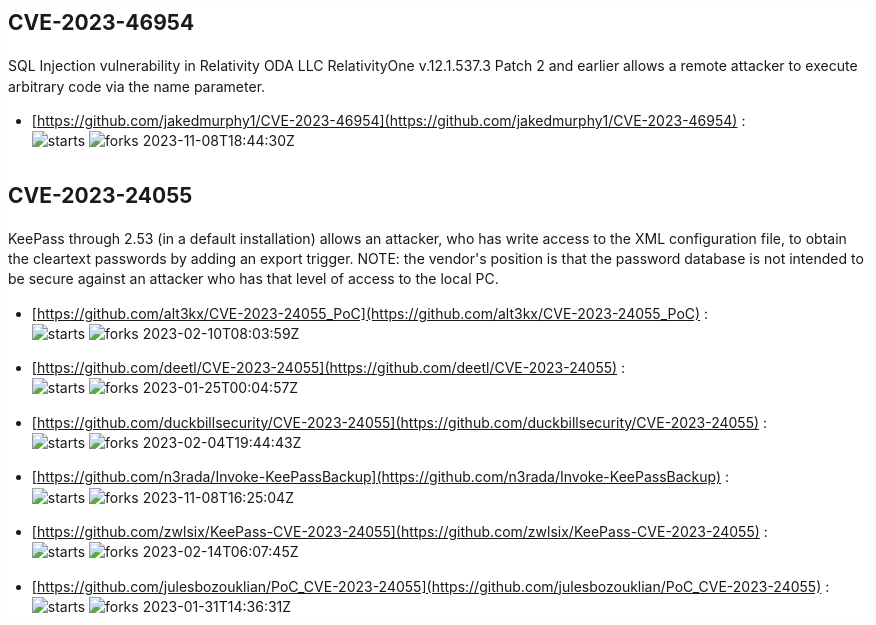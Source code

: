 ## CVE-2023-46954
 SQL Injection vulnerability in Relativity ODA LLC RelativityOne v.12.1.537.3 Patch 2 and earlier allows a remote attacker to execute arbitrary code via the name parameter.

- [https://github.com/jakedmurphy1/CVE-2023-46954](https://github.com/jakedmurphy1/CVE-2023-46954) :  
![starts](https://img.shields.io/github/stars/jakedmurphy1/CVE-2023-46954.svg) 
![forks](https://img.shields.io/github/forks/jakedmurphy1/CVE-2023-46954.svg) 
2023-11-08T18:44:30Z

## CVE-2023-24055
 KeePass through 2.53 (in a default installation) allows an attacker, who has write access to the XML configuration file, to obtain the cleartext passwords by adding an export trigger. NOTE: the vendor's position is that the password database is not intended to be secure against an attacker who has that level of access to the local PC.

- [https://github.com/alt3kx/CVE-2023-24055_PoC](https://github.com/alt3kx/CVE-2023-24055_PoC) :  
![starts](https://img.shields.io/github/stars/alt3kx/CVE-2023-24055_PoC.svg) 
![forks](https://img.shields.io/github/forks/alt3kx/CVE-2023-24055_PoC.svg) 
2023-02-10T08:03:59Z

- [https://github.com/deetl/CVE-2023-24055](https://github.com/deetl/CVE-2023-24055) :  
![starts](https://img.shields.io/github/stars/deetl/CVE-2023-24055.svg) 
![forks](https://img.shields.io/github/forks/deetl/CVE-2023-24055.svg) 
2023-01-25T00:04:57Z

- [https://github.com/duckbillsecurity/CVE-2023-24055](https://github.com/duckbillsecurity/CVE-2023-24055) :  
![starts](https://img.shields.io/github/stars/duckbillsecurity/CVE-2023-24055.svg) 
![forks](https://img.shields.io/github/forks/duckbillsecurity/CVE-2023-24055.svg) 
2023-02-04T19:44:43Z

- [https://github.com/n3rada/Invoke-KeePassBackup](https://github.com/n3rada/Invoke-KeePassBackup) :  
![starts](https://img.shields.io/github/stars/n3rada/Invoke-KeePassBackup.svg) 
![forks](https://img.shields.io/github/forks/n3rada/Invoke-KeePassBackup.svg) 
2023-11-08T16:25:04Z

- [https://github.com/zwlsix/KeePass-CVE-2023-24055](https://github.com/zwlsix/KeePass-CVE-2023-24055) :  
![starts](https://img.shields.io/github/stars/zwlsix/KeePass-CVE-2023-24055.svg) 
![forks](https://img.shields.io/github/forks/zwlsix/KeePass-CVE-2023-24055.svg) 
2023-02-14T06:07:45Z

- [https://github.com/julesbozouklian/PoC_CVE-2023-24055](https://github.com/julesbozouklian/PoC_CVE-2023-24055) :  
![starts](https://img.shields.io/github/stars/julesbozouklian/PoC_CVE-2023-24055.svg) 
![forks](https://img.shields.io/github/forks/julesbozouklian/PoC_CVE-2023-24055.svg) 
2023-01-31T14:36:31Z
